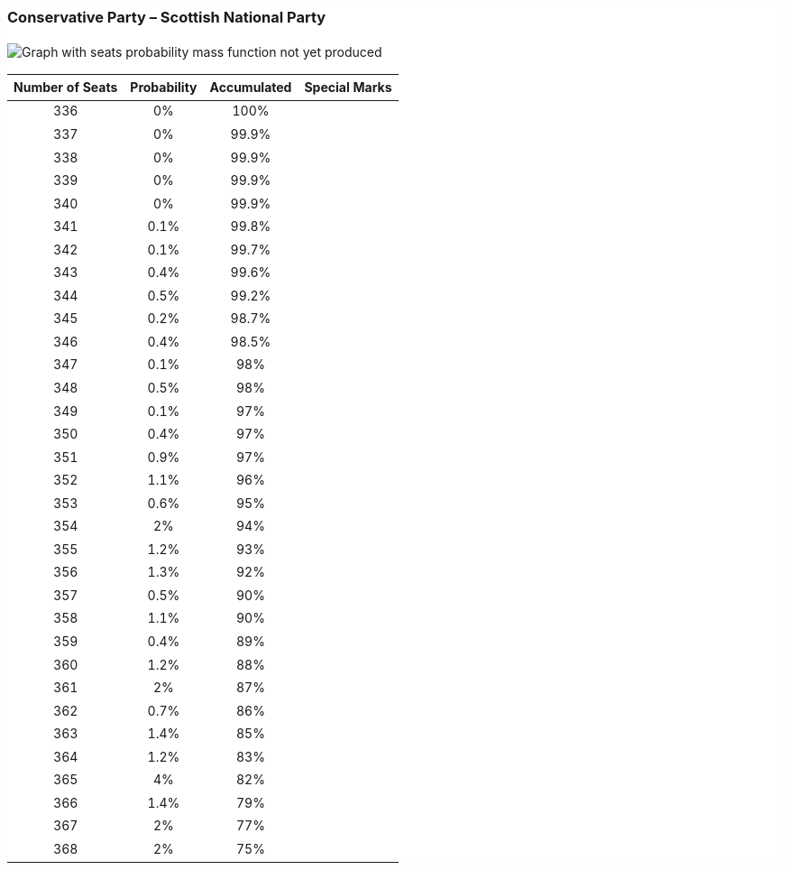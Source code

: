 ### Conservative Party – Scottish National Party

![Graph with seats probability mass function not yet produced](2021-10-01-Opinium-coalitions-seats-pmf-con–snp.png "Seats Probability Mass Function")

| Number of Seats | Probability | Accumulated | Special Marks |
|:---------------:|:-----------:|:-----------:|:-------------:|
| 336 | 0% | 100% |  |
| 337 | 0% | 99.9% |  |
| 338 | 0% | 99.9% |  |
| 339 | 0% | 99.9% |  |
| 340 | 0% | 99.9% |  |
| 341 | 0.1% | 99.8% |  |
| 342 | 0.1% | 99.7% |  |
| 343 | 0.4% | 99.6% |  |
| 344 | 0.5% | 99.2% |  |
| 345 | 0.2% | 98.7% |  |
| 346 | 0.4% | 98.5% |  |
| 347 | 0.1% | 98% |  |
| 348 | 0.5% | 98% |  |
| 349 | 0.1% | 97% |  |
| 350 | 0.4% | 97% |  |
| 351 | 0.9% | 97% |  |
| 352 | 1.1% | 96% |  |
| 353 | 0.6% | 95% |  |
| 354 | 2% | 94% |  |
| 355 | 1.2% | 93% |  |
| 356 | 1.3% | 92% |  |
| 357 | 0.5% | 90% |  |
| 358 | 1.1% | 90% |  |
| 359 | 0.4% | 89% |  |
| 360 | 1.2% | 88% |  |
| 361 | 2% | 87% |  |
| 362 | 0.7% | 86% |  |
| 363 | 1.4% | 85% |  |
| 364 | 1.2% | 83% |  |
| 365 | 4% | 82% |  |
| 366 | 1.4% | 79% |  |
| 367 | 2% | 77% |  |
| 368 | 2% | 75% |  |